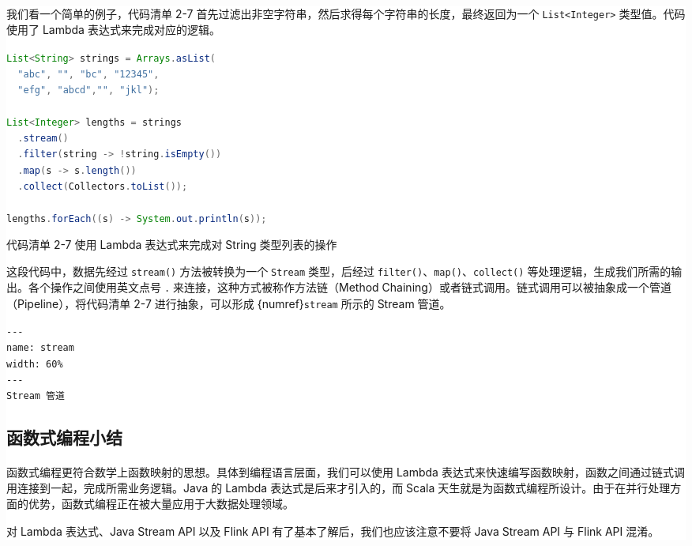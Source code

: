 我们看一个简单的例子，代码清单 2-7 首先过滤出非空字符串，然后求得每个字符串的长度，最终返回为一个 `List<Integer>` 类型值。代码使用了 Lambda 表达式来完成对应的逻辑。

```java
List<String> strings = Arrays.asList(
  "abc", "", "bc", "12345",
  "efg", "abcd","", "jkl");

List<Integer> lengths = strings
  .stream()
  .filter(string -> !string.isEmpty())
  .map(s -> s.length())
  .collect(Collectors.toList());

lengths.forEach((s) -> System.out.println(s));
```

代码清单 2-7 使用 Lambda 表达式来完成对 String 类型列表的操作

这段代码中，数据先经过 `stream()` 方法被转换为一个 `Stream` 类型，后经过 `filter()`、`map()`、`collect()` 等处理逻辑，生成我们所需的输出。各个操作之间使用英文点号 `.` 来连接，这种方式被称作方法链（Method Chaining）或者链式调用。链式调用可以被抽象成一个管道（Pipeline），将代码清单 2-7 进行抽象，可以形成 {numref}`stream` 所示的 Stream 管道。

```{figure} ./img/stream.png
---
name: stream
width: 60%
---
Stream 管道
```

## 函数式编程小结

函数式编程更符合数学上函数映射的思想。具体到编程语言层面，我们可以使用 Lambda 表达式来快速编写函数映射，函数之间通过链式调用连接到一起，完成所需业务逻辑。Java 的 Lambda 表达式是后来才引入的，而 Scala 天生就是为函数式编程所设计。由于在并行处理方面的优势，函数式编程正在被大量应用于大数据处理领域。

对 Lambda 表达式、Java Stream API 以及 Flink API 有了基本了解后，我们也应该注意不要将 Java Stream API 与 Flink API 混淆。
